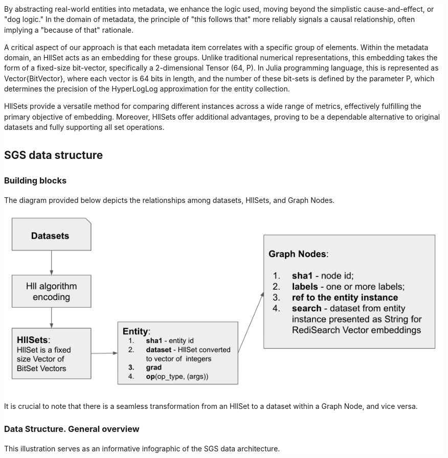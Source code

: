 By abstracting real-world entities into metadata, we enhance the logic used, moving beyond the simplistic cause-and-effect, or "dog logic." In the domain of metadata, the principle of "this follows that" more reliably signals a causal relationship, often implying a "because of that" rationale.

A critical aspect of our approach is that each metadata item correlates with a specific group of elements. Within the metadata domain, an HllSet acts as an embedding for these groups. Unlike traditional numerical representations, this embedding takes the form of a fixed-size bit-vector, specifically a 2-dimensional Tensor (64, P). In Julia programming language, this is represented as Vector{BitVector}, where each vector is 64 bits in length, and the number of these bit-sets is defined by the parameter P, which determines the precision of the HyperLogLog approximation for the entity collection.

HllSets provide a versatile method for comparing different instances across a wide range of metrics, effectively fulfilling the primary objective of embedding. Moreover, HllSets offer additional advantages, proving to be a dependable alternative to original datasets and fully supporting all set operations.

## SGS data structure

### Building blocks

The diagram provided below depicts the relationships among datasets, HllSets, and Graph Nodes.

![alt text](<Pics/Screenshot from 2024-08-05 22-30-29.png>)

It is crucial to note that there is a seamless transformation from an HllSet to a dataset within a Graph Node, and vice versa.

### Data Structure. General overview

This illustration serves as an informative infographic of the SGS data architecture.
